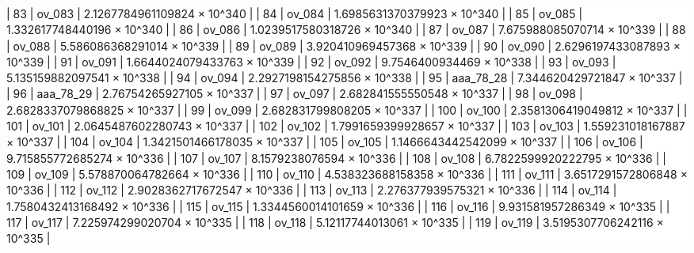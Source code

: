 | 83 | ov_083 | 2.1267784961109824 × 10^340 |
| 84 | ov_084 | 1.6985631370379923 × 10^340 |
| 85 | ov_085 | 1.332617748440196 × 10^340 |
| 86 | ov_086 | 1.0239517580318726 × 10^340 |
| 87 | ov_087 | 7.675988085070714 × 10^339 |
| 88 | ov_088 | 5.586086368291014 × 10^339 |
| 89 | ov_089 | 3.920410969457368 × 10^339 |
| 90 | ov_090 | 2.6296197433087893 × 10^339 |
| 91 | ov_091 | 1.6644024079433763 × 10^339 |
| 92 | ov_092 | 9.7546400934469 × 10^338 |
| 93 | ov_093 | 5.135159882097541 × 10^338 |
| 94 | ov_094 | 2.2927198154275856 × 10^338 |
| 95 | aaa_78_28 | 7.344620429721847 × 10^337 |
| 96 | aaa_78_29 | 2.76754265927105 × 10^337 |
| 97 | ov_097 | 2.682841555550548 × 10^337 |
| 98 | ov_098 | 2.6828337079868825 × 10^337 |
| 99 | ov_099 | 2.682831799808205 × 10^337 |
| 100 | ov_100 | 2.3581306419049812 × 10^337 |
| 101 | ov_101 | 2.0645487602280743 × 10^337 |
| 102 | ov_102 | 1.7991659399928657 × 10^337 |
| 103 | ov_103 | 1.559231018167887 × 10^337 |
| 104 | ov_104 | 1.3421501466178035 × 10^337 |
| 105 | ov_105 | 1.1466643442542099 × 10^337 |
| 106 | ov_106 | 9.715855772685274 × 10^336 |
| 107 | ov_107 | 8.1579238076594 × 10^336 |
| 108 | ov_108 | 6.7822599920222795 × 10^336 |
| 109 | ov_109 | 5.578870064782664 × 10^336 |
| 110 | ov_110 | 4.538323688158358 × 10^336 |
| 111 | ov_111 | 3.6517291572806848 × 10^336 |
| 112 | ov_112 | 2.9028362717672547 × 10^336 |
| 113 | ov_113 | 2.276377939575321 × 10^336 |
| 114 | ov_114 | 1.7580432413168492 × 10^336 |
| 115 | ov_115 | 1.3344560014101659 × 10^336 |
| 116 | ov_116 | 9.931581957286349 × 10^335 |
| 117 | ov_117 | 7.225974299020704 × 10^335 |
| 118 | ov_118 | 5.12117744013061 × 10^335 |
| 119 | ov_119 | 3.5195307706242116 × 10^335 |